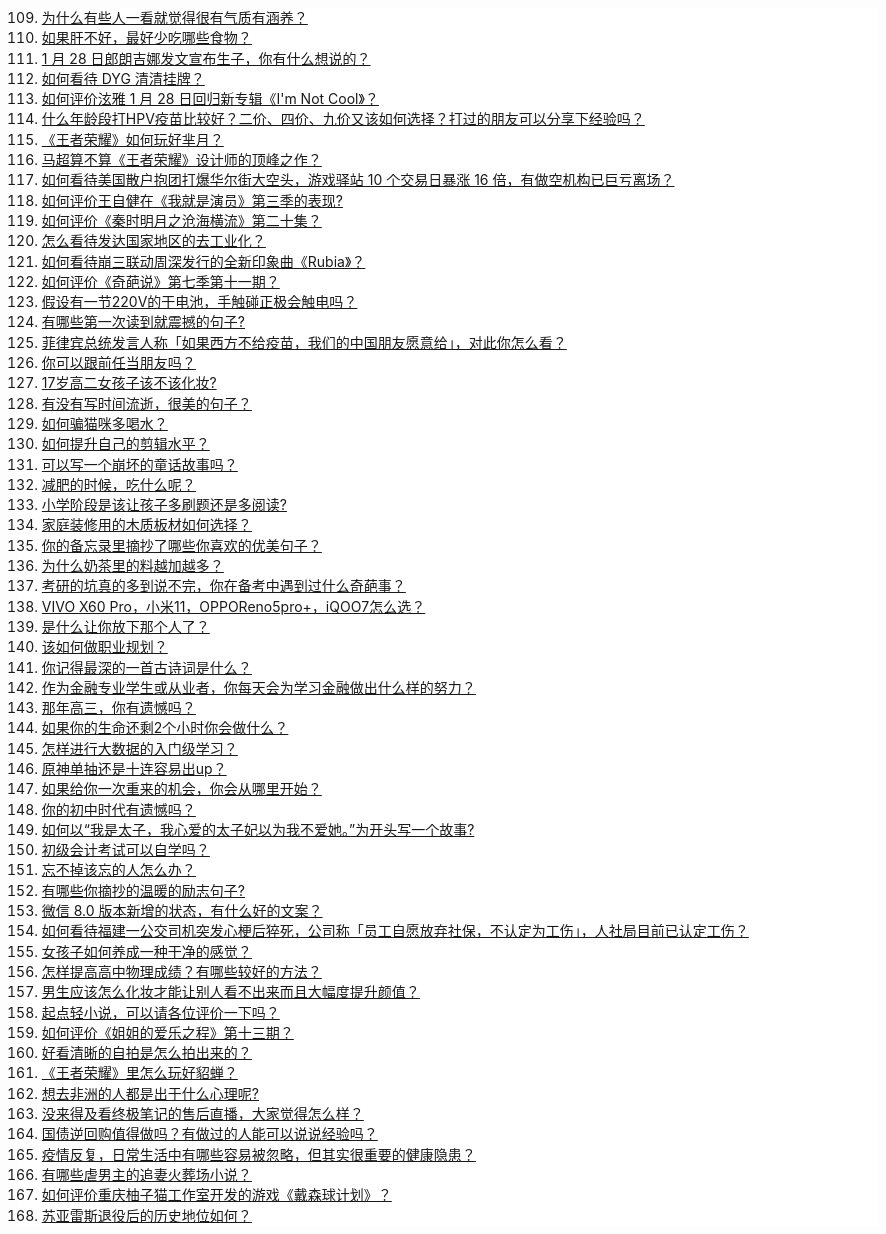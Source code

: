 109. [为什么有些人一看就觉得很有气质有涵养？](https://www.zhihu.com/question/283957149)
110. [如果肝不好，最好少吃哪些食物？](https://www.zhihu.com/question/435738194)
111. [1 月 28 日郎朗吉娜发文宣布生子，你有什么想说的？](https://www.zhihu.com/question/441716137)
112. [如何看待 DYG 清清挂牌？](https://www.zhihu.com/question/441533279)
113. [如何评价泫雅 1 月 28 日回归新专辑《I'm Not
     Cool》？](https://www.zhihu.com/question/441687390)
114. [什么年龄段打HPV疫苗比较好？二价、四价、九价又该如何选择？打过的朋友可以分享下经验吗？](https://www.zhihu.com/question/439925137)
115. [《王者荣耀》如何玩好芈月？](https://www.zhihu.com/question/420219039)
116. [马超算不算《王者荣耀》设计师的顶峰之作？](https://www.zhihu.com/question/406602884)
117. [如何看待美国散户抱团打爆华尔街大空头，游戏驿站 10 个交易日暴涨 16
     倍，有做空机构已巨亏离场？](https://www.zhihu.com/question/441605142)
118. [如何评价王自健在《我就是演员》第三季的表现?](https://www.zhihu.com/question/434577571)
119. [如何评价《秦时明月之沧海横流》第二十集？](https://www.zhihu.com/question/441621640)
120. [怎么看待发达国家地区的去工业化？](https://www.zhihu.com/question/440112836)
121. [如何看待崩三联动周深发行的全新印象曲《Rubia》？](https://www.zhihu.com/question/441756275)
122. [如何评价《奇葩说》第七季第十一期？](https://www.zhihu.com/question/441708232)
123. [假设有一节220V的干电池，手触碰正极会触电吗？](https://www.zhihu.com/question/20855154)
124. [有哪些第一次读到就震撼的句子?](https://www.zhihu.com/question/328988589)
125. [菲律宾总统发言人称「如果西方不给疫苗，我们的中国朋友愿意给」，对此你怎么看？](https://www.zhihu.com/question/437062889)
126. [你可以跟前任当朋友吗？](https://www.zhihu.com/question/440075814)
127. [17岁高二女孩子该不该化妆?](https://www.zhihu.com/question/438656185)
128. [有没有写时间流逝，很美的句子？](https://www.zhihu.com/question/288783358)
129. [如何骗猫咪多喝水？](https://www.zhihu.com/question/433215489)
130. [如何提升自己的剪辑水平？](https://www.zhihu.com/question/314786688)
131. [可以写一个崩坏的童话故事吗？](https://www.zhihu.com/question/426166872)
132. [减肥的时候，吃什么呢？](https://www.zhihu.com/question/22960481)
133. [小学阶段是该让孩子多刷题还是多阅读?](https://www.zhihu.com/question/387030054)
134. [家庭装修用的木质板材如何选择？](https://www.zhihu.com/question/20670917)
135. [你的备忘录里摘抄了哪些你喜欢的优美句子？](https://www.zhihu.com/question/434099415)
136. [为什么奶茶里的料越加越多？](https://www.zhihu.com/question/435709314)
137. [考研的坑真的多到说不完，你在备考中遇到过什么奇葩事？](https://www.zhihu.com/question/438988981)
138. [VIVO X60
     Pro，小米11，OPPOReno5pro+，iQOO7怎么选？](https://www.zhihu.com/question/437382915)
139. [是什么让你放下那个人了？](https://www.zhihu.com/question/431952801)
140. [该如何做职业规划？](https://www.zhihu.com/question/28100265)
141. [你记得最深的一首古诗词是什么？](https://www.zhihu.com/question/440629210)
142. [作为金融专业学生或从业者，你每天会为学习金融做出什么样的努力？](https://www.zhihu.com/question/28141300)
143. [那年高三，你有遗憾吗？](https://www.zhihu.com/question/440871135)
144. [如果你的生命还剩2个小时你会做什么？](https://www.zhihu.com/question/316418398)
145. [怎样进行大数据的入门级学习？](https://www.zhihu.com/question/24761255)
146. [原神单抽还是十连容易出up？](https://www.zhihu.com/question/439745553)
147. [如果给你一次重来的机会，你会从哪里开始？](https://www.zhihu.com/question/440803954)
148. [你的初中时代有遗憾吗？](https://www.zhihu.com/question/440022838)
149. [如何以“我是太子，我心爱的太子妃以为我不爱她。”为开头写一个故事?](https://www.zhihu.com/question/436928870)
150. [初级会计考试可以自学吗？](https://www.zhihu.com/question/35450779)
151. [忘不掉该忘的人怎么办？](https://www.zhihu.com/question/433533781)
152. [有哪些你摘抄的温暖的励志句子?](https://www.zhihu.com/question/435739334)
153. [微信 8.0 版本新增的状态，有什么好的文案？](https://www.zhihu.com/question/440539117)
154. [如何看待福建一公交司机突发心梗后猝死，公司称「员工自愿放弃社保，不认定为工伤」，人社局目前已认定工伤？](https://www.zhihu.com/question/441617755)
155. [女孩子如何养成一种干净的感觉？](https://www.zhihu.com/question/314591554)
156. [怎样提高高中物理成绩？有哪些较好的方法？](https://www.zhihu.com/question/20300295)
157. [男生应该怎么化妆才能让别人看不出来而且大幅度提升颜值？](https://www.zhihu.com/question/29712127)
158. [起点轻小说，可以请各位评价一下吗？](https://www.zhihu.com/question/441171007)
159. [如何评价《姐姐的爱乐之程》第十三期？](https://www.zhihu.com/question/441501689)
160. [好看清晰的自拍是怎么拍出来的？](https://www.zhihu.com/question/267598322)
161. [《王者荣耀》里怎么玩好貂蝉？](https://www.zhihu.com/question/49259933)
162. [想去非洲的人都是出于什么心理呢?](https://www.zhihu.com/question/366310959)
163. [没来得及看终极笔记的售后直播，大家觉得怎么样？](https://www.zhihu.com/question/441580139)
164. [国债逆回购值得做吗？有做过的人能可以说说经验吗？](https://www.zhihu.com/question/21861939)
165. [疫情反复，日常生活中有哪些容易被忽略，但其实很重要的健康隐患？](https://www.zhihu.com/question/440677584)
166. [有哪些虐男主的追妻火葬场小说？](https://www.zhihu.com/question/357318816)
167. [如何评价重庆柚子猫工作室开发的游戏《戴森球计划》？](https://www.zhihu.com/question/423211989)
168. [苏亚雷斯退役后的历史地位如何？](https://www.zhihu.com/question/382010119)